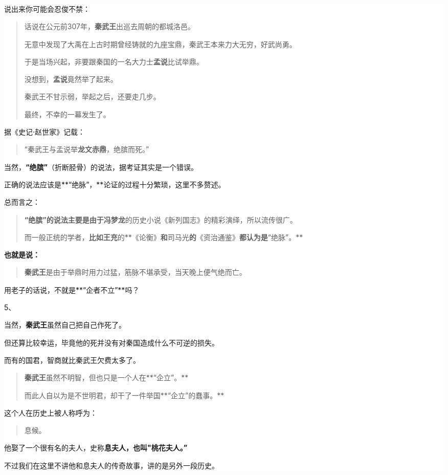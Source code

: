 说出来你可能会忍俊不禁：

> 话说在公元前307年，**秦武王**出巡去周朝的都城洛邑。
>
> 无意中发现了大禹在上古时期曾经铸就的九座宝鼎，秦武王本来力大无穷，好武尚勇。
>
> 于是当场兴起，非要跟秦国的一名大力士**孟说**比试举鼎。
>
> 没想到，**孟说**竟然举了起来。
>
> 秦武王不甘示弱，举起之后，还要走几步。
>
> 最终，不幸的一幕发生了。



 



据《史记·赵世家》记载：

> “秦武王与孟说举**龙文赤鼎**，绝膑而死。”

当然，**“绝膑”**（折断胫骨）的说法，据考证其实是一个错误。

正确的说法应该是**“绝脉”，**论证的过程十分繁琐，这里不多赘述。

总而言之：

> **“绝膑”**的说法主要是由于**冯梦龙**的历史小说《新列国志》的精彩演绎，所以流传很广。
>
> 而一般正统的学者，**比如王充**的**《论衡》**和**司马光**的**《资治通鉴》**都认为是**“绝脉”。**

**也就是说：**

> **秦武王**是由于举鼎时用力过猛，筋脉不堪承受，当天晚上便气绝而亡。

用老子的话说，不就是**“企者不立”**吗？

5、

当然，**秦武王**虽然自己把自己作死了。

但还算比较幸运，毕竟他的死并没有对秦国造成什么不可逆的损失。

而有的国君，智商就比秦武王欠费太多了。

> **秦武王**虽然不明智，但也只是一个人在**“企立”。**
>
> 而此人自以为是不世明君，却干了一件举国**“企立”的蠢事。**

这个人在历史上被人称呼为：

> 息候。

他娶了一个很有名的夫人，史称**息夫人，**也叫**"桃花夫人。”**

不过我们在这里不讲他和息夫人的传奇故事，讲的是另外一段历史。



 

